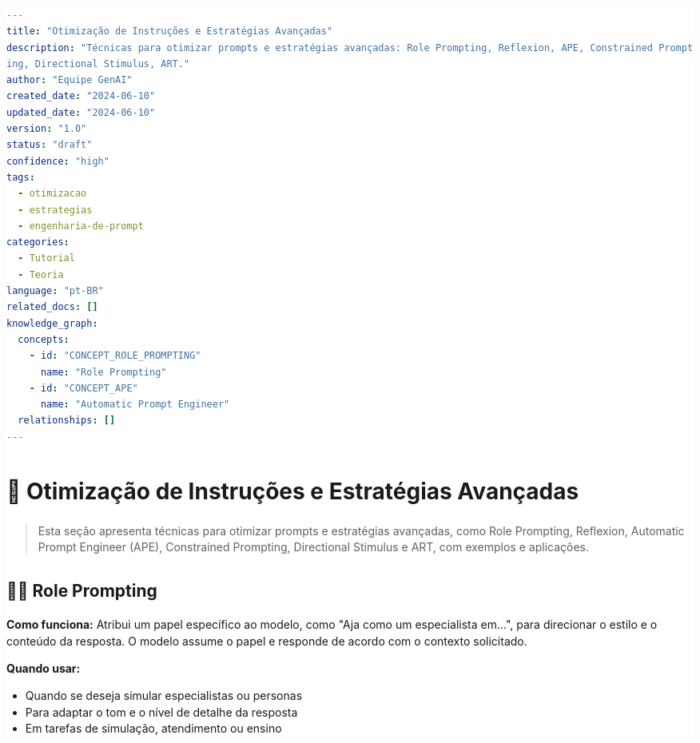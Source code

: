 ```yaml
---
title: "Otimização de Instruções e Estratégias Avançadas"
description: "Técnicas para otimizar prompts e estratégias avançadas: Role Prompting, Reflexion, APE, Constrained Prompting, Directional Stimulus, ART."
author: "Equipe GenAI"
created_date: "2024-06-10"
updated_date: "2024-06-10"
version: "1.0"
status: "draft"
confidence: "high"
tags:
  - otimizacao
  - estrategias
  - engenharia-de-prompt
categories:
  - Tutorial
  - Teoria
language: "pt-BR"
related_docs: []
knowledge_graph:
  concepts:
    - id: "CONCEPT_ROLE_PROMPTING"
      name: "Role Prompting"
    - id: "CONCEPT_APE"
      name: "Automatic Prompt Engineer"
  relationships: []
---
```






# 🚀 Otimização de Instruções e Estratégias Avançadas


> Esta seção apresenta técnicas para otimizar prompts e estratégias avançadas, como Role Prompting, Reflexion, Automatic Prompt Engineer (APE), Constrained Prompting, Directional Stimulus e ART, com exemplos e aplicações.


## 🧑‍💼 Role Prompting

**Como funciona:**
Atribui um papel específico ao modelo, como "Aja como um especialista em...", para direcionar o estilo e o conteúdo da resposta. O modelo assume o papel e responde de acordo com o contexto solicitado.

**Quando usar:**
- Quando se deseja simular especialistas ou personas
- Para adaptar o tom e o nível de detalhe da resposta
- Em tarefas de simulação, atendimento ou ensino
